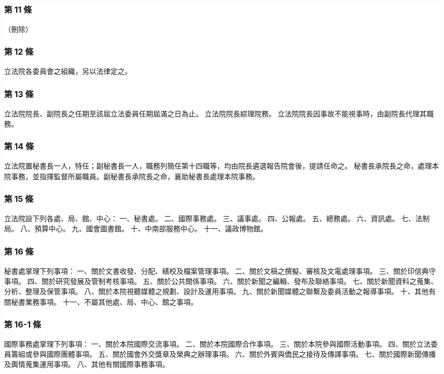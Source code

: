 ### 第 11 條

（刪除）

### 第 12 條

立法院各委員會之組織，另以法律定之。

### 第 13 條

立法院院長、副院長之任期至該屆立法委員任期屆滿之日為止。
立法院院長綜理院務。
立法院院長因事故不能視事時，由副院長代理其職務。

### 第 14 條

立法院置秘書長一人，特任；副秘書長一人，職務列簡任第十四職等，均由院長遴選報告院會後，提請任命之。
秘書長承院長之命，處理本院事務，並指揮監督所屬職員。副秘書長承院長之命，襄助秘書長處理本院事務。

### 第 15 條

立法院設下列各處、局、館、中心：
一、秘書處。
二、國際事務處。
三、議事處。
四、公報處。
五、總務處。
六、資訊處。
七、法制局。
八、預算中心。
九、國會圖書館。
十、中南部服務中心。
十一、議政博物館。

### 第 16 條

秘書處掌理下列事項：
一、關於文書收發、分配、繕校及檔案管理事項。
二、關於文稿之撰擬、審核及文電處理事項。
三、關於印信典守事項。
四、關於研究發展及管制考核事項。
五、關於公共關係事項。
六、關於新聞之編輯、發布及聯絡事項。
七、關於新聞資料之蒐集、分析、整理及保管事項。
八、關於本院視聽媒體之規劃、設計及運用事項。
九、關於新聞媒體之聯繫及委員活動之報導事項。
十、其他有關秘書業務事項。
十一、不屬其他處、局、中心、館之事項。

### 第 16-1 條

國際事務處掌理下列事項：
一、關於本院國際交流事項。
二、關於本院國際合作事項。
三、關於本院參與國際活動事項。
四、關於立法委員籌組或參與國際團體事項。
五、關於國會外交獎章及榮典之辦理事項。
六、關於外賓與僑民之接待及傳譯事項。
七、關於國際新聞傳播及輿情蒐集運用事項。
八、其他有關國際事務事項。
